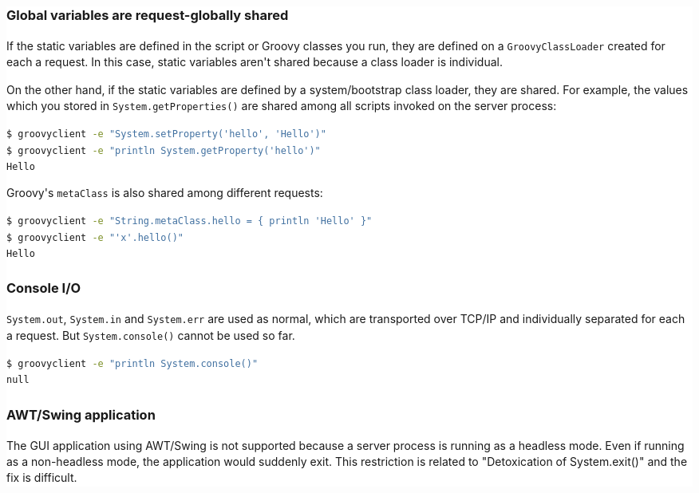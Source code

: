 
### Global variables are request-globally shared

If the static variables are defined in the script or Groovy classes you run, they are defined on a `GroovyClassLoader` created for each a request.
In this case, static variables aren't shared because a class loader is individual.

On the other hand, if the static variables are defined by a system/bootstrap class loader, they are shared.
For example, the values which you stored in `System.getProperties()` are shared among all scripts invoked on the server process:

```sh
$ groovyclient -e "System.setProperty('hello', 'Hello')"
$ groovyclient -e "println System.getProperty('hello')"
Hello
```

Groovy's `metaClass` is also shared among different requests:

```sh
$ groovyclient -e "String.metaClass.hello = { println 'Hello' }"
$ groovyclient -e "'x'.hello()"
Hello
```


### Console I/O

`System.out`, `System.in` and `System.err` are used as normal, which are transported over TCP/IP and individually separated for each a request.
But `System.console()` cannot be used so far.

```sh
$ groovyclient -e "println System.console()"
null
```


### AWT/Swing application

The GUI application using AWT/Swing is not supported because a server process is running as a headless mode.
Even if running as a non-headless mode, the application would suddenly exit.
This restriction is related to "Detoxication of System.exit()" and the fix is difficult.
